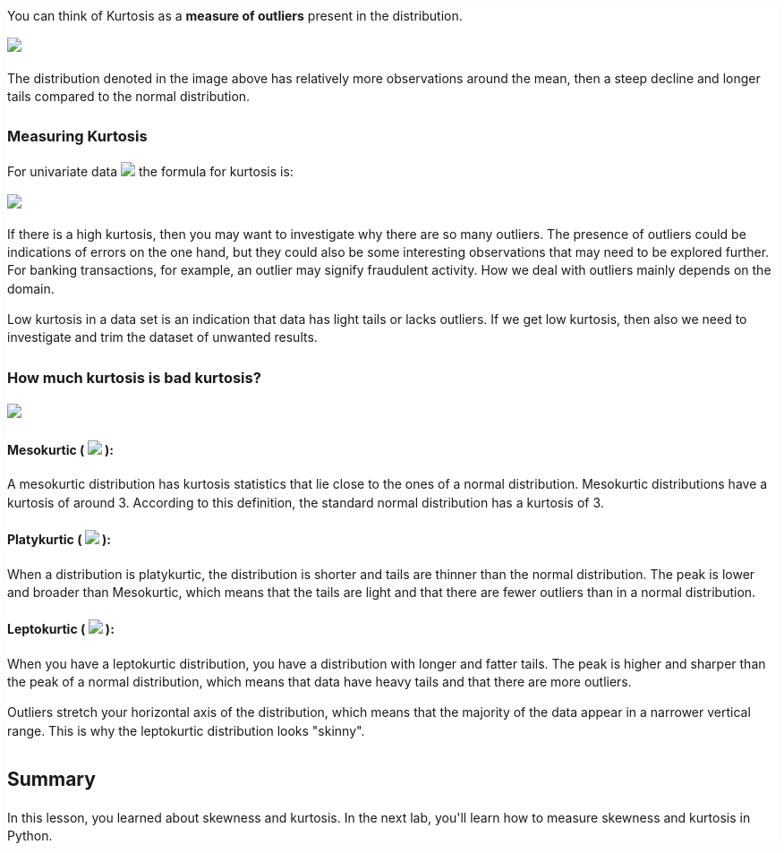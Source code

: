 
You can think of Kurtosis as a **measure of outliers** present in the distribution.

<img src = "images/kurtosis.png" width ="550">

The distribution denoted in the image above has relatively more observations around the mean, then a steep decline and longer tails compared to the normal distribution. 

### Measuring Kurtosis

For univariate data  <img src="https://render.githubusercontent.com/render/math?math=Y_1, Y_2, \dots, Y_n"> the formula for kurtosis is:

 <img src="https://render.githubusercontent.com/render/math?math=\dfrac{\dfrac{\displaystyle\sum^n_{i=1}(Y_i-Y)^4}{n}}{s^4}"> 

If there is a high kurtosis, then you may want to investigate why there are so many outliers. 
The presence of outliers could be indications of errors on the one hand, but they could also be some interesting observations that may need to be explored further. For banking transactions, for example, an outlier may signify fraudulent activity. How we deal with outliers mainly depends on the domain. 

Low kurtosis in a data set is an indication that data has light tails or lacks outliers. If we get low kurtosis, then also we need to investigate and trim the dataset of unwanted results.

### How much kurtosis is bad kurtosis?

<img src = "images/mesokurtosis.png" width ="550">

#### Mesokurtic ( <img src="https://render.githubusercontent.com/render/math?math=\text{kurtosis} \approx 3 "> ):  

A mesokurtic distribution has kurtosis statistics that lie close to the ones of a normal distribution. Mesokurtic distributions have a kurtosis of around 3.
According to this definition, the standard normal distribution has a kurtosis of 3.

#### Platykurtic ( <img src="https://render.githubusercontent.com/render/math?math=\text{kurtosis}%20&lt; 3 "> ):  

When a distribution is platykurtic, the distribution is shorter and tails are thinner than the normal distribution. The peak is lower and broader than Mesokurtic, which means that the tails are light and that there are fewer outliers than in a normal distribution. 

#### Leptokurtic ( <img src="https://render.githubusercontent.com/render/math?math=\text{kurtosis}%20&gt; 3 "> ):  

When you have a leptokurtic distribution, you have a distribution with longer and fatter tails. The peak is higher and sharper than the peak of a normal distribution, which means that data have heavy tails and that there are more outliers. 

Outliers stretch your horizontal axis of the distribution, which means that the majority of the data appear in a narrower vertical range. This is why the leptokurtic distribution looks "skinny".


## Summary 

In this lesson, you learned about skewness and kurtosis. In the next lab, you'll learn how to measure skewness and kurtosis in Python. 
